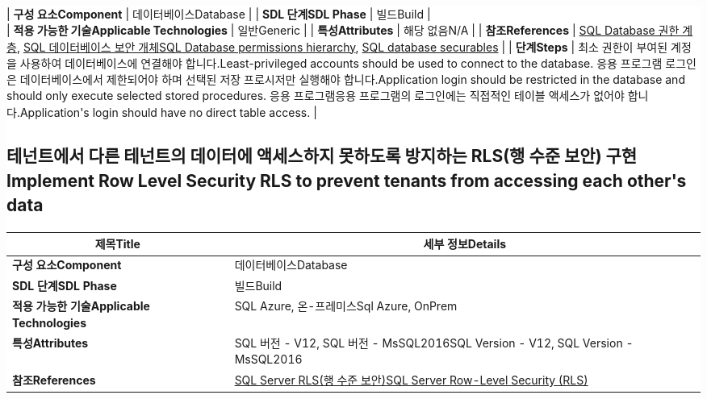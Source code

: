 | <span data-ttu-id="c9803-291">**구성 요소**</span><span class="sxs-lookup"><span data-stu-id="c9803-291">**Component**</span></span>               | <span data-ttu-id="c9803-292">데이터베이스</span><span class="sxs-lookup"><span data-stu-id="c9803-292">Database</span></span> | 
| <span data-ttu-id="c9803-293">**SDL 단계**</span><span class="sxs-lookup"><span data-stu-id="c9803-293">**SDL Phase**</span></span>               | <span data-ttu-id="c9803-294">빌드</span><span class="sxs-lookup"><span data-stu-id="c9803-294">Build</span></span> |  
| <span data-ttu-id="c9803-295">**적용 가능한 기술**</span><span class="sxs-lookup"><span data-stu-id="c9803-295">**Applicable Technologies**</span></span> | <span data-ttu-id="c9803-296">일반</span><span class="sxs-lookup"><span data-stu-id="c9803-296">Generic</span></span> |
| <span data-ttu-id="c9803-297">**특성**</span><span class="sxs-lookup"><span data-stu-id="c9803-297">**Attributes**</span></span>              | <span data-ttu-id="c9803-298">해당 없음</span><span class="sxs-lookup"><span data-stu-id="c9803-298">N/A</span></span>  |
| <span data-ttu-id="c9803-299">**참조**</span><span class="sxs-lookup"><span data-stu-id="c9803-299">**References**</span></span>              | <span data-ttu-id="c9803-300">[SQL Database 권한 계층](https://msdn.microsoft.com/library/ms191465), [SQL 데이터베이스 보안 개체](https://msdn.microsoft.com/library/ms190401)</span><span class="sxs-lookup"><span data-stu-id="c9803-300">[SQL Database permissions hierarchy](https://msdn.microsoft.com/library/ms191465), [SQL database securables](https://msdn.microsoft.com/library/ms190401)</span></span> |
| <span data-ttu-id="c9803-301">**단계**</span><span class="sxs-lookup"><span data-stu-id="c9803-301">**Steps**</span></span> | <span data-ttu-id="c9803-302">최소 권한이 부여된 계정을 사용하여 데이터베이스에 연결해야 합니다.</span><span class="sxs-lookup"><span data-stu-id="c9803-302">Least-privileged accounts should be used to connect to the database.</span></span> <span data-ttu-id="c9803-303">응용 프로그램 로그인은 데이터베이스에서 제한되어야 하며 선택된 저장 프로시저만 실행해야 합니다.</span><span class="sxs-lookup"><span data-stu-id="c9803-303">Application login should be restricted in the database and should only execute selected stored procedures.</span></span> <span data-ttu-id="c9803-304">응용 프로그램응용 프로그램의 로그인에는 직접적인 테이블 액세스가 없어야 합니다.</span><span class="sxs-lookup"><span data-stu-id="c9803-304">Application's login should have no direct table access.</span></span> |

## <span data-ttu-id="c9803-305"><a id="rls-tenants"></a>테넌트에서 다른 테넌트의 데이터에 액세스하지 못하도록 방지하는 RLS(행 수준 보안) 구현</span><span class="sxs-lookup"><span data-stu-id="c9803-305"><a id="rls-tenants"></a>Implement Row Level Security RLS to prevent tenants from accessing each other's data</span></span>

| <span data-ttu-id="c9803-306">제목</span><span class="sxs-lookup"><span data-stu-id="c9803-306">Title</span></span>                   | <span data-ttu-id="c9803-307">세부 정보</span><span class="sxs-lookup"><span data-stu-id="c9803-307">Details</span></span>      |
| ----------------------- | ------------ |
| <span data-ttu-id="c9803-308">**구성 요소**</span><span class="sxs-lookup"><span data-stu-id="c9803-308">**Component**</span></span>               | <span data-ttu-id="c9803-309">데이터베이스</span><span class="sxs-lookup"><span data-stu-id="c9803-309">Database</span></span> | 
| <span data-ttu-id="c9803-310">**SDL 단계**</span><span class="sxs-lookup"><span data-stu-id="c9803-310">**SDL Phase**</span></span>               | <span data-ttu-id="c9803-311">빌드</span><span class="sxs-lookup"><span data-stu-id="c9803-311">Build</span></span> |  
| <span data-ttu-id="c9803-312">**적용 가능한 기술**</span><span class="sxs-lookup"><span data-stu-id="c9803-312">**Applicable Technologies**</span></span> | <span data-ttu-id="c9803-313">SQL Azure, 온-프레미스</span><span class="sxs-lookup"><span data-stu-id="c9803-313">Sql Azure, OnPrem</span></span> |
| <span data-ttu-id="c9803-314">**특성**</span><span class="sxs-lookup"><span data-stu-id="c9803-314">**Attributes**</span></span>              | <span data-ttu-id="c9803-315">SQL 버전 - V12, SQL 버전 - MsSQL2016</span><span class="sxs-lookup"><span data-stu-id="c9803-315">SQL Version - V12, SQL Version - MsSQL2016</span></span> |
| <span data-ttu-id="c9803-316">**참조**</span><span class="sxs-lookup"><span data-stu-id="c9803-316">**References**</span></span>              | [<span data-ttu-id="c9803-317">SQL Server RLS(행 수준 보안)</span><span class="sxs-lookup"><span data-stu-id="c9803-317">SQL Server Row-Level Security (RLS)</span></span>](https://msdn.microsoft.com/library/azure/dn765131.aspx) |